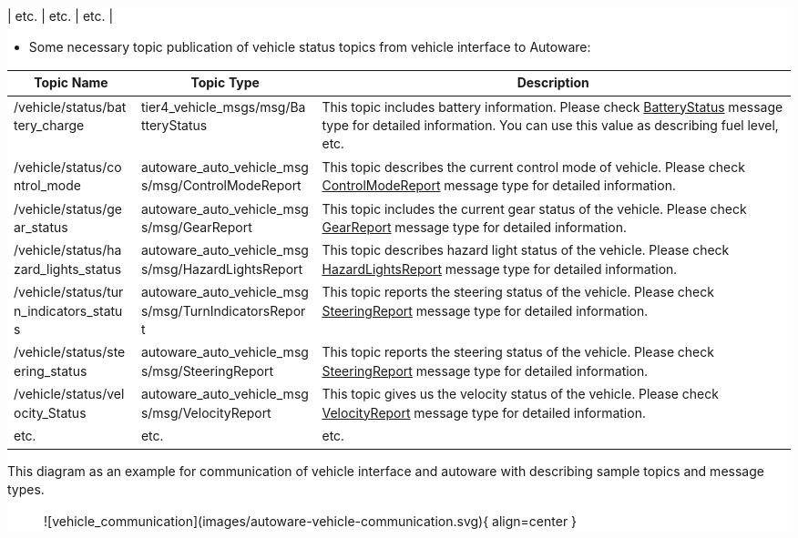 | etc.                                 | etc.                                                   | etc.                                                                                                                                                                                                                                                                                                                                                                                                                                                                                                                            |

- Some necessary topic publication of vehicle status topics from vehicle interface to Autoware:

| Topic Name                             | Topic Type                                          | Description                                                                                                                                                                                                                                                                   |
| -------------------------------------- | --------------------------------------------------- | ----------------------------------------------------------------------------------------------------------------------------------------------------------------------------------------------------------------------------------------------------------------------------- |
| /vehicle/status/battery_charge         | tier4_vehicle_msgs/msg/BatteryStatus                | This topic includes battery information. Please check [BatteryStatus](https://github.com/tier4/tier4_autoware_msgs/blob/tier4/universe/tier4_vehicle_msgs/msg/BatteryStatus.msg) message type for detailed information. You can use this value as describing fuel level, etc. |
| /vehicle/status/control_mode           | autoware_auto_vehicle_msgs/msg/ControlModeReport    | This topic describes the current control mode of vehicle. Please check [ControlModeReport](https://github.com/tier4/autoware_auto_msgs/blob/tier4/main/autoware_auto_vehicle_msgs/msg/ControlModeReport.idl) message type for detailed information.                           |
| /vehicle/status/gear_status            | autoware_auto_vehicle_msgs/msg/GearReport           | This topic includes the current gear status of the vehicle. Please check [GearReport](https://github.com/tier4/autoware_auto_msgs/blob/tier4/main/autoware_auto_vehicle_msgs/msg/GearReport.idl) message type for detailed information.                                       |
| /vehicle/status/hazard_lights_status   | autoware_auto_vehicle_msgs/msg/HazardLightsReport   | This topic describes hazard light status of the vehicle. Please check [HazardLightsReport](https://github.com/tier4/autoware_auto_msgs/blob/tier4/main/autoware_auto_vehicle_msgs/msg/HazardLightsReport.idl) message type for detailed information.                          |
| /vehicle/status/turn_indicators_status | autoware_auto_vehicle_msgs/msg/TurnIndicatorsReport | This topic reports the steering status of the vehicle. Please check [SteeringReport](https://github.com/tier4/autoware_auto_msgs/blob/tier4/main/autoware_auto_vehicle_msgs/msg/SteeringReport.idl) message type for detailed information.                                    |
| /vehicle/status/steering_status        | autoware_auto_vehicle_msgs/msg/SteeringReport       | This topic reports the steering status of the vehicle. Please check [SteeringReport](https://github.com/tier4/autoware_auto_msgs/blob/tier4/main/autoware_auto_vehicle_msgs/msg/SteeringReport.idl) message type for detailed information.                                    |
| /vehicle/status/velocity_Status        | autoware_auto_vehicle_msgs/msg/VelocityReport       | This topic gives us the velocity status of the vehicle. Please check [VelocityReport](https://github.com/tier4/autoware_auto_msgs/blob/tier4/main/autoware_auto_vehicle_msgs/msg/VelocityReport.idl) message type for detailed information.                                   |
| etc.                                   | etc.                                                | etc.                                                                                                                                                                                                                                                                          |

This diagram as an example for communication of vehicle interface and autoware
with describing sample topics and message types.

<figure markdown>
  ![vehicle_communication](images/autoware-vehicle-communication.svg){ align=center }
  <figcaption>